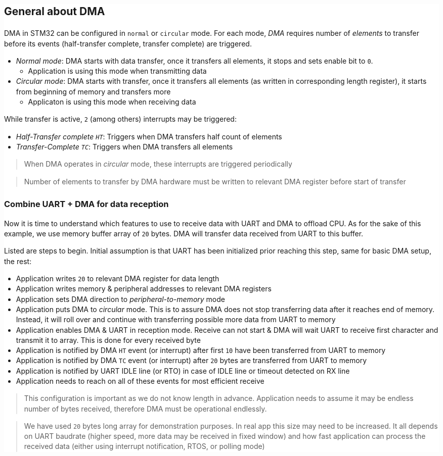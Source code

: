 ## General about DMA

DMA in STM32 can be configured in `normal` or `circular` mode.
For each mode, *DMA* requires number of *elements* to transfer before its events (half-transfer complete, transfer complete) are triggered.

- *Normal mode*: DMA starts with data transfer, once it transfers all elements, it stops and sets enable bit to `0`.
	- Application is using this mode when transmitting data
- *Circular mode*: DMA starts with transfer, once it transfers all elements (as written in corresponding length register), it starts from beginning of memory and transfers more
	- Applicaton is using this mode when receiving data

While transfer is active, `2` (among others) interrupts may be triggered:

- *Half-Transfer complete `HT`*: Triggers when DMA transfers half count of elements
- *Transfer-Complete `TC`*: Triggers when DMA transfers all elements

> When DMA operates in *circular* mode, these interrupts are triggered periodically

> Number of elements to transfer by DMA hardware must be written to relevant DMA register before start of transfer

### Combine UART + DMA for data reception

Now it is time to understand which features to use to receive data with UART and DMA to offload CPU.
As for the sake of this example, we use memory buffer array of `20` bytes. DMA will transfer data received from UART to this buffer.

Listed are steps to begin. Initial assumption is that UART has been initialized prior reaching this step, same for basic DMA setup, the rest:

- Application writes `20` to relevant DMA register for data length
- Application writes memory & peripheral addresses to relevant DMA registers
- Application sets DMA direction to *peripheral-to-memory* mode
- Application puts DMA to *circular* mode. This is to assure DMA does not stop transferring data after it reaches end of memory. Instead, it will roll over and continue with transferring possible more data from UART to memory
- Application enables DMA & UART in reception mode. Receive can not start & DMA will wait UART to receive first character and transmit it to array. This is done for every received byte
- Application is notified by DMA `HT` event (or interrupt) after first `10` have been transferred from UART to memory
- Application is notified by DMA `TC` event (or interrupt) after `20` bytes are transferred from UART to memory
- Application is notified by UART IDLE line (or RTO) in case of IDLE line or timeout detected on RX line
- Application needs to reach on all of these events for most efficient receive

> This configuration is important as we do not know length in advance. Application needs to assume it may be endless number of bytes received, therefore DMA must be operational endlessly.

> We have used `20` bytes long array for demonstration purposes. In real app this size may need to be increased. It all depends on UART baudrate (higher speed, more data may be received in fixed window) and how fast application can process the received data (either using interrupt notification, RTOS, or polling mode)
